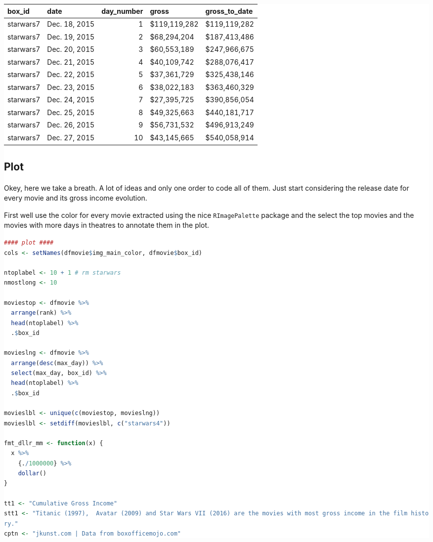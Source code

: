 

|box_id    |date          | day_number|gross        |gross_to_date |
|:---------|:-------------|----------:|:------------|:-------------|
|starwars7 |Dec. 18, 2015 |          1|$119,119,282 |$119,119,282  |
|starwars7 |Dec. 19, 2015 |          2|$68,294,204  |$187,413,486  |
|starwars7 |Dec. 20, 2015 |          3|$60,553,189  |$247,966,675  |
|starwars7 |Dec. 21, 2015 |          4|$40,109,742  |$288,076,417  |
|starwars7 |Dec. 22, 2015 |          5|$37,361,729  |$325,438,146  |
|starwars7 |Dec. 23, 2015 |          6|$38,022,183  |$363,460,329  |
|starwars7 |Dec. 24, 2015 |          7|$27,395,725  |$390,856,054  |
|starwars7 |Dec. 25, 2015 |          8|$49,325,663  |$440,181,717  |
|starwars7 |Dec. 26, 2015 |          9|$56,731,532  |$496,913,249  |
|starwars7 |Dec. 27, 2015 |         10|$43,145,665  |$540,058,914  |


## Plot

Okey, here we take a breath. A lot of ideas and only one order 
to code all of them. Just start considering the release date for every
movie and its gross income evolution.

First well use the color for every movie extracted using the 
nice `RImagePalette` package and the select the top movies and 
the movies with more days in theatres to annotate them in the plot. 


```r
#### plot ####
cols <- setNames(dfmovie$img_main_color, dfmovie$box_id)

ntoplabel <- 10 + 1 # rm starwars
nmostlong <- 10

moviestop <- dfmovie %>%
  arrange(rank) %>% 
  head(ntoplabel) %>%
  .$box_id

movieslng <- dfmovie %>%
  arrange(desc(max_day)) %>% 
  select(max_day, box_id) %>% 
  head(ntoplabel) %>%
  .$box_id

movieslbl <- unique(c(moviestop, movieslng))
movieslbl <- setdiff(movieslbl, c("starwars4"))

fmt_dllr_mm <- function(x) {
  x %>% 
    {./1000000} %>% 
    dollar()
}

tt1 <- "Cumulative Gross Income"
stt1 <- "Titanic (1997),  Avatar (2009) and Star Wars VII (2016) are the movies with most gross income in the film history."
cptn <- "jkunst.com | Data from boxofficemojo.com"

```